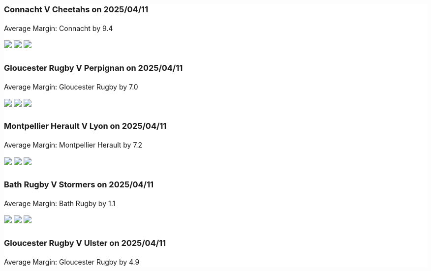 ### Connacht V Cheetahs on 2025/04/11


Average Margin: Connacht by 9.4

<p float="left">
<img src="plots/performances_2025-04-04-Connacht_V_Cheetahs.png" width="32%" />
<img src="plots/resultbar_2025-04-04-Connacht_V_Cheetahs.png" width="32%" />
<img src="plots/spreads_2025-04-04-Connacht_V_Cheetahs.png" width="32%" />
</p>

### Gloucester Rugby V Perpignan on 2025/04/11


Average Margin: Gloucester Rugby by 7.0

<p float="left">
<img src="plots/performances_2025-04-11-GloucesterRugby_V_Perpignan.png" width="32%" />
<img src="plots/resultbar_2025-04-11-GloucesterRugby_V_Perpignan.png" width="32%" />
<img src="plots/spreads_2025-04-11-GloucesterRugby_V_Perpignan.png" width="32%" />
</p>

### Montpellier Herault V Lyon on 2025/04/11


Average Margin: Montpellier Herault by 7.2

<p float="left">
<img src="plots/performances_2025-05-02-MontpellierHerault_V_Lyon.png" width="32%" />
<img src="plots/resultbar_2025-05-02-MontpellierHerault_V_Lyon.png" width="32%" />
<img src="plots/spreads_2025-05-02-MontpellierHerault_V_Lyon.png" width="32%" />
</p>

### Bath Rugby V Stormers on 2025/04/11


Average Margin: Bath Rugby by 1.1

<p float="left">
<img src="plots/performances_2025-05-02-BathRugby_V_Stormers.png" width="32%" />
<img src="plots/resultbar_2025-05-02-BathRugby_V_Stormers.png" width="32%" />
<img src="plots/spreads_2025-05-02-BathRugby_V_Stormers.png" width="32%" />
</p>

### Gloucester Rugby V Ulster on 2025/04/11


Average Margin: Gloucester Rugby by 4.9
